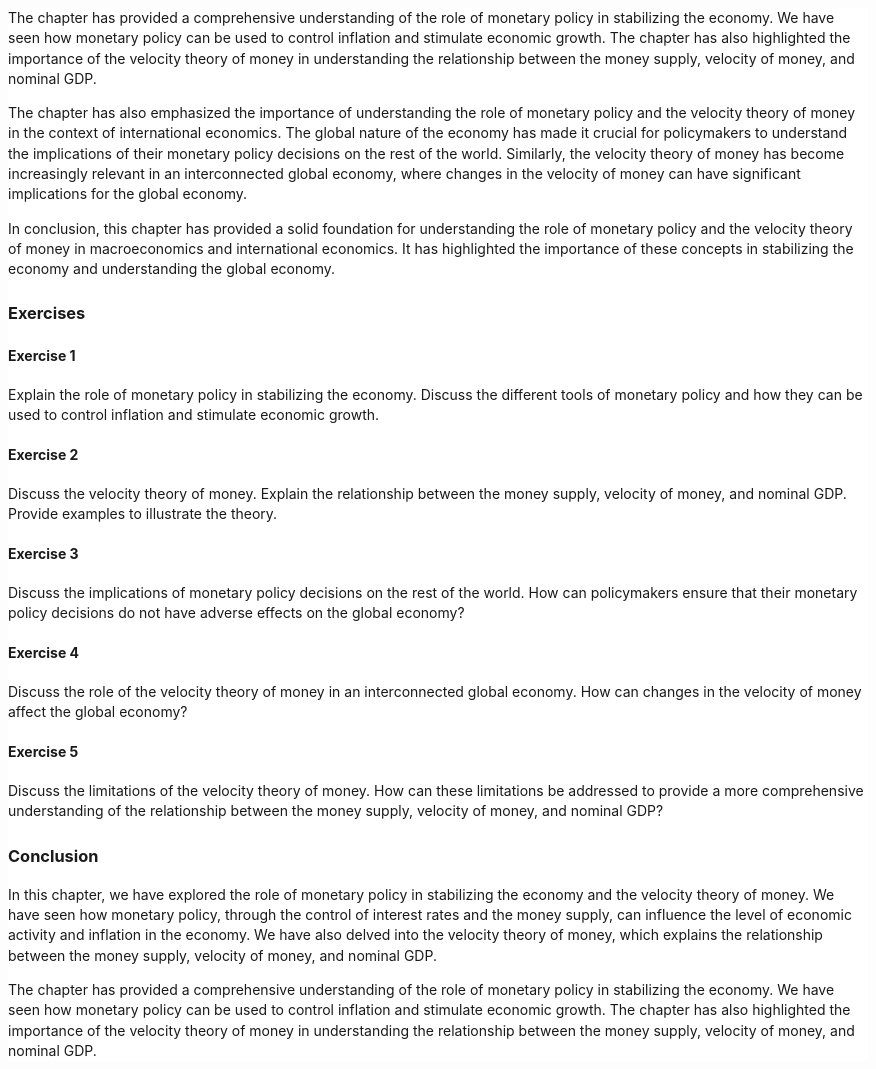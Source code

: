 The chapter has provided a comprehensive understanding of the role of monetary policy in stabilizing the economy. We have seen how monetary policy can be used to control inflation and stimulate economic growth. The chapter has also highlighted the importance of the velocity theory of money in understanding the relationship between the money supply, velocity of money, and nominal GDP.

The chapter has also emphasized the importance of understanding the role of monetary policy and the velocity theory of money in the context of international economics. The global nature of the economy has made it crucial for policymakers to understand the implications of their monetary policy decisions on the rest of the world. Similarly, the velocity theory of money has become increasingly relevant in an interconnected global economy, where changes in the velocity of money can have significant implications for the global economy.

In conclusion, this chapter has provided a solid foundation for understanding the role of monetary policy and the velocity theory of money in macroeconomics and international economics. It has highlighted the importance of these concepts in stabilizing the economy and understanding the global economy.

### Exercises

#### Exercise 1
Explain the role of monetary policy in stabilizing the economy. Discuss the different tools of monetary policy and how they can be used to control inflation and stimulate economic growth.

#### Exercise 2
Discuss the velocity theory of money. Explain the relationship between the money supply, velocity of money, and nominal GDP. Provide examples to illustrate the theory.

#### Exercise 3
Discuss the implications of monetary policy decisions on the rest of the world. How can policymakers ensure that their monetary policy decisions do not have adverse effects on the global economy?

#### Exercise 4
Discuss the role of the velocity theory of money in an interconnected global economy. How can changes in the velocity of money affect the global economy?

#### Exercise 5
Discuss the limitations of the velocity theory of money. How can these limitations be addressed to provide a more comprehensive understanding of the relationship between the money supply, velocity of money, and nominal GDP?




### Conclusion

In this chapter, we have explored the role of monetary policy in stabilizing the economy and the velocity theory of money. We have seen how monetary policy, through the control of interest rates and the money supply, can influence the level of economic activity and inflation in the economy. We have also delved into the velocity theory of money, which explains the relationship between the money supply, velocity of money, and nominal GDP.

The chapter has provided a comprehensive understanding of the role of monetary policy in stabilizing the economy. We have seen how monetary policy can be used to control inflation and stimulate economic growth. The chapter has also highlighted the importance of the velocity theory of money in understanding the relationship between the money supply, velocity of money, and nominal GDP.
